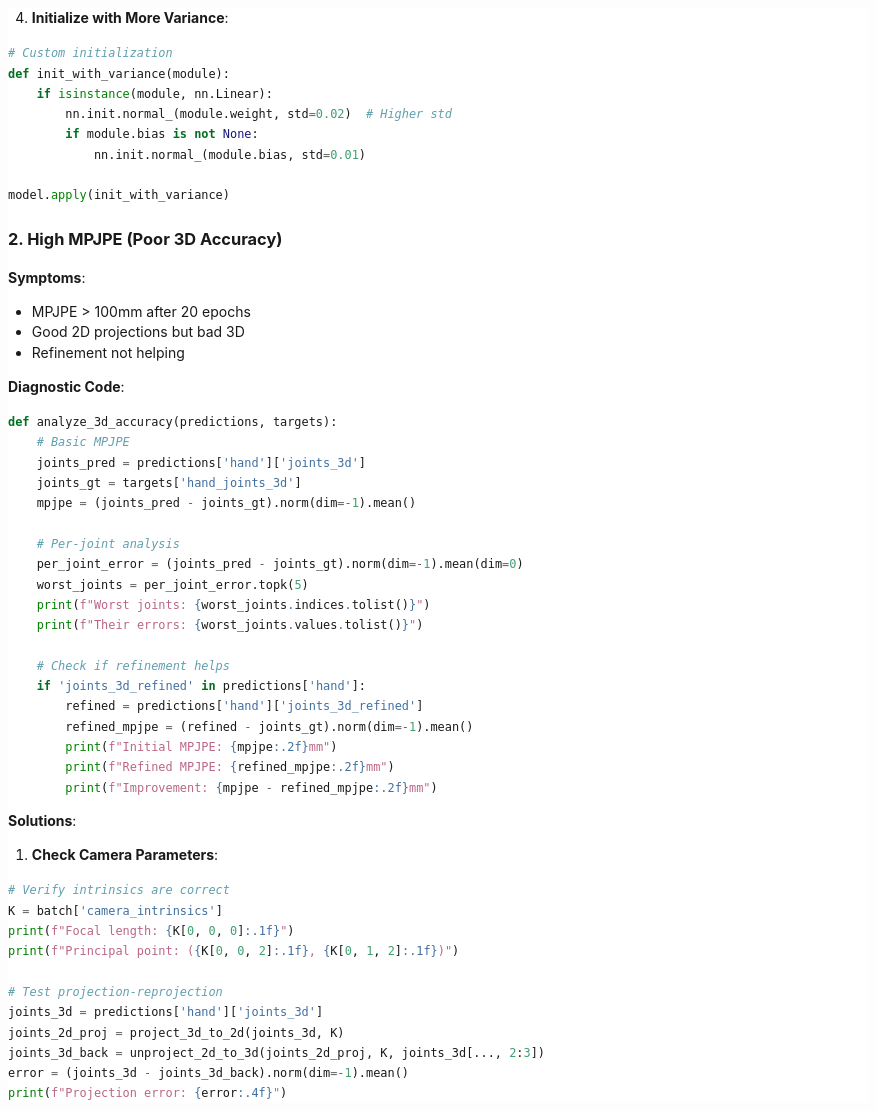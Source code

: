4. **Initialize with More Variance**:
```python
# Custom initialization
def init_with_variance(module):
    if isinstance(module, nn.Linear):
        nn.init.normal_(module.weight, std=0.02)  # Higher std
        if module.bias is not None:
            nn.init.normal_(module.bias, std=0.01)
            
model.apply(init_with_variance)
```

### 2. High MPJPE (Poor 3D Accuracy)

**Symptoms**:
- MPJPE > 100mm after 20 epochs
- Good 2D projections but bad 3D
- Refinement not helping

**Diagnostic Code**:
```python
def analyze_3d_accuracy(predictions, targets):
    # Basic MPJPE
    joints_pred = predictions['hand']['joints_3d']
    joints_gt = targets['hand_joints_3d']
    mpjpe = (joints_pred - joints_gt).norm(dim=-1).mean()
    
    # Per-joint analysis
    per_joint_error = (joints_pred - joints_gt).norm(dim=-1).mean(dim=0)
    worst_joints = per_joint_error.topk(5)
    print(f"Worst joints: {worst_joints.indices.tolist()}")
    print(f"Their errors: {worst_joints.values.tolist()}")
    
    # Check if refinement helps
    if 'joints_3d_refined' in predictions['hand']:
        refined = predictions['hand']['joints_3d_refined']
        refined_mpjpe = (refined - joints_gt).norm(dim=-1).mean()
        print(f"Initial MPJPE: {mpjpe:.2f}mm")
        print(f"Refined MPJPE: {refined_mpjpe:.2f}mm")
        print(f"Improvement: {mpjpe - refined_mpjpe:.2f}mm")
```

**Solutions**:

1. **Check Camera Parameters**:
```python
# Verify intrinsics are correct
K = batch['camera_intrinsics']
print(f"Focal length: {K[0, 0, 0]:.1f}")
print(f"Principal point: ({K[0, 0, 2]:.1f}, {K[0, 1, 2]:.1f})")

# Test projection-reprojection
joints_3d = predictions['hand']['joints_3d']
joints_2d_proj = project_3d_to_2d(joints_3d, K)
joints_3d_back = unproject_2d_to_3d(joints_2d_proj, K, joints_3d[..., 2:3])
error = (joints_3d - joints_3d_back).norm(dim=-1).mean()
print(f"Projection error: {error:.4f}")
```

